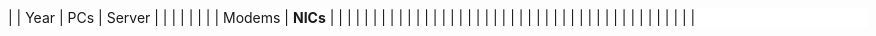 |                                                                                                                                                                                                                                                                                                                                                                                                                                                                                                                                                                                                                                                                                                                                                                                                                                                                                                                                                                                                                                                                                              | Year      | PCs       | Server  |          |         |         |           |                   |           |                     | Modems  | <b>NICs</b> |
|                                                                                                                                                                                                                                                                                                                                                                                                                                                                                                                                                                                                                                                                                                                                                                                                                                                                                                                                                                                                                                                                                              |           |           |         |          |         |         |           |                   |           |                     |         |             |
|                                                                                                                                                                                                                                                                                                                                                                                                                                                                                                                                                                                                                                                                                                                                                                                                                                                                                                                                                                                                                                                                                              |           |           |         |          |         |         |           |                   |           |                     |         |             |
|                                                                                                                                                                                                                                                                                                                                                                                                                                                                                                                                                                                                                                                                                                                                                                                                                                                                                                                                                                                                                                                                                              |           |           |         |          |         |         |           |                   |           |                     |         |             |